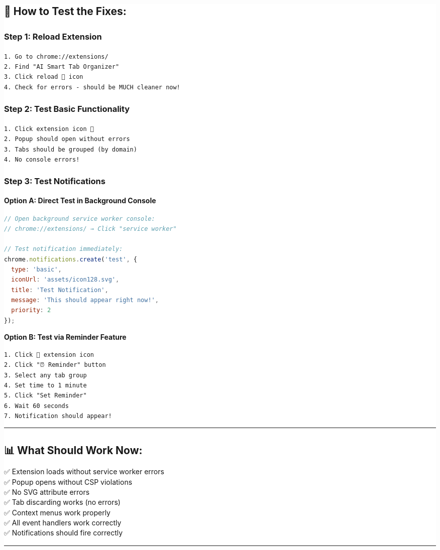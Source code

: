 
## 🚀 How to Test the Fixes:

### **Step 1: Reload Extension**
```
1. Go to chrome://extensions/
2. Find "AI Smart Tab Organizer"
3. Click reload 🔄 icon
4. Check for errors - should be MUCH cleaner now!
```

### **Step 2: Test Basic Functionality**
```
1. Click extension icon 🧠
2. Popup should open without errors
3. Tabs should be grouped (by domain)
4. No console errors!
```

### **Step 3: Test Notifications**

**Option A: Direct Test in Background Console**
```javascript
// Open background service worker console:
// chrome://extensions/ → Click "service worker"

// Test notification immediately:
chrome.notifications.create('test', {
  type: 'basic',
  iconUrl: 'assets/icon128.svg',
  title: 'Test Notification',
  message: 'This should appear right now!',
  priority: 2
});
```

**Option B: Test via Reminder Feature**
```
1. Click 🧠 extension icon
2. Click "⏰ Reminder" button
3. Select any tab group
4. Set time to 1 minute
5. Click "Set Reminder"
6. Wait 60 seconds
7. Notification should appear!
```

---

## 📊 What Should Work Now:

✅ Extension loads without service worker errors  
✅ Popup opens without CSP violations  
✅ No SVG attribute errors  
✅ Tab discarding works (no errors)  
✅ Context menus work properly  
✅ All event handlers work correctly  
✅ Notifications should fire correctly  

---